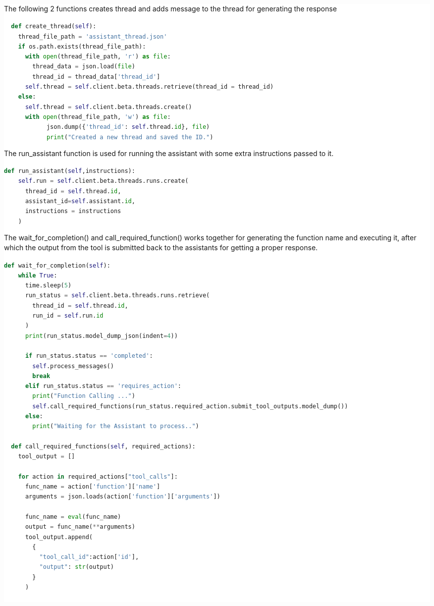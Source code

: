 The following 2 functions creates thread and adds message to the thread for generating the response
```python
  def create_thread(self):
    thread_file_path = 'assistant_thread.json'
    if os.path.exists(thread_file_path):
      with open(thread_file_path, 'r') as file:
        thread_data = json.load(file)
        thread_id = thread_data['thread_id']
      self.thread = self.client.beta.threads.retrieve(thread_id = thread_id)
    else:
      self.thread = self.client.beta.threads.create()
      with open(thread_file_path, 'w') as file:
            json.dump({'thread_id': self.thread.id}, file)
            print("Created a new thread and saved the ID.")
```

The run_assistant function is used for running the assistant with some extra instructions passed to it.
```python
def run_assistant(self,instructions):
    self.run = self.client.beta.threads.runs.create(
      thread_id = self.thread.id,
      assistant_id=self.assistant.id,
      instructions = instructions
    )
```

The wait_for_completion() and call_required_function() works together for generating the function name and executing it, after which the output from the tool is submitted back to the assistants for getting a proper response.
```python
def wait_for_completion(self):
    while True:
      time.sleep(5)
      run_status = self.client.beta.threads.runs.retrieve(
        thread_id = self.thread.id,
        run_id = self.run.id
      )
      print(run_status.model_dump_json(indent=4))

      if run_status.status == 'completed':
        self.process_messages()
        break
      elif run_status.status == 'requires_action':
        print("Function Calling ...")
        self.call_required_functions(run_status.required_action.submit_tool_outputs.model_dump())
      else:
        print("Waiting for the Assistant to process..") 
  
  def call_required_functions(self, required_actions):
    tool_output = []

    for action in required_actions["tool_calls"]:
      func_name = action['function']['name']
      arguments = json.loads(action['function']['arguments'])
    
      func_name = eval(func_name)
      output = func_name(**arguments)
      tool_output.append(
        {
          "tool_call_id":action['id'],
          "output": str(output)
        }
      )
    
```